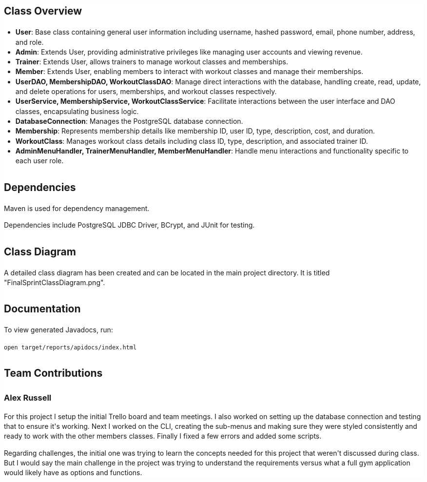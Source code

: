 ## Class Overview

- **User**: Base class containing general user information including username, hashed password, email, phone number, address, and role.
- **Admin**: Extends User, providing administrative privileges like managing user accounts and viewing revenue.
- **Trainer**: Extends User, allows trainers to manage workout classes and memberships.
- **Member**: Extends User, enabling members to interact with workout classes and manage their memberships.
- **UserDAO, MembershipDAO, WorkoutClassDAO**: Manage direct interactions with the database, handling create, read, update, and delete operations for users, memberships, and workout classes respectively.
- **UserService, MembershipService, WorkoutClassService**: Facilitate interactions between the user interface and DAO classes, encapsulating business logic.
- **DatabaseConnection**: Manages the PostgreSQL database connection.
- **Membership**: Represents membership details like membership ID, user ID, type, description, cost, and duration.
- **WorkoutClass**: Manages workout class details including class ID, type, description, and associated trainer ID.
- **AdminMenuHandler, TrainerMenuHandler, MemberMenuHandler**: Handle menu interactions and functionality specific to each user role.

## Dependencies

Maven is used for dependency management.

Dependencies include PostgreSQL JDBC Driver, BCrypt, and JUnit for testing.

## Class Diagram

A detailed class diagram has been created and can be located in the main project directory. It is titled "FinalSprintClassDiagram.png".

## Documentation

To view generated Javadocs, run:
```bash
open target/reports/apidocs/index.html
```

## Team Contributions

### Alex Russell

For this project I setup the initial Trello board and team meetings. I also worked on setting up the database connection and testing that to ensure it's working. Next I worked on the CLI, creating the sub-menus and making sure they were styled consistently and ready to work with the other members classes. Finally I fixed a few errors and added some scripts.

Regarding challenges, the initial one was trying to learn the concepts needed for this project that weren't discussed during class. But I would say the main challenge in the project was trying to understand the requirements versus what a full gym application would likely have as options and functions.
